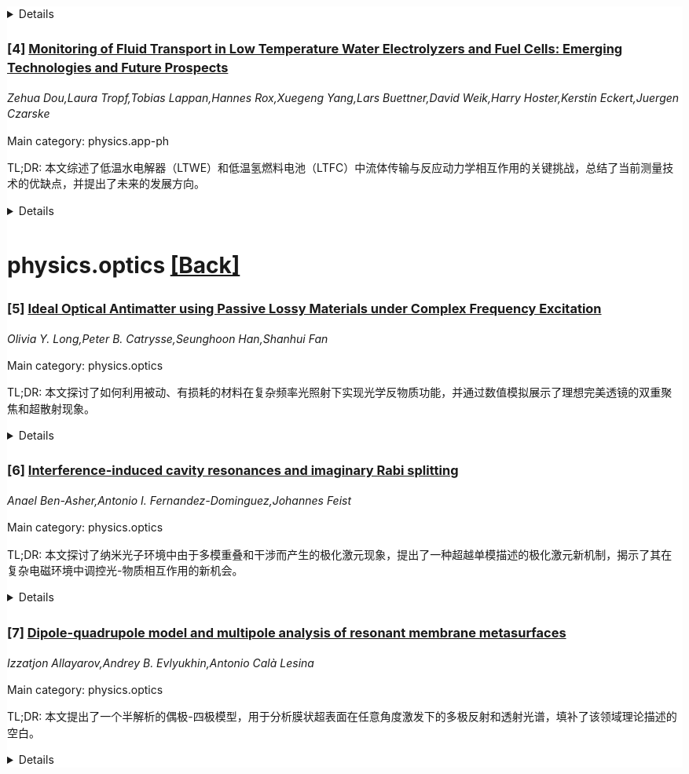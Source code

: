 
<details><summary>Details</summary></details>


### [4] [Monitoring of Fluid Transport in Low Temperature Water Electrolyzers and Fuel Cells: Emerging Technologies and Future Prospects](https://arxiv.org/abs/2510.12542)
*Zehua Dou,Laura Tropf,Tobias Lappan,Hannes Rox,Xuegeng Yang,Lars Buettner,David Weik,Harry Hoster,Kerstin Eckert,Juergen Czarske*

Main category: physics.app-ph

TL;DR: 本文综述了低温水电解器（LTWE）和低温氢燃料电池（LTFC）中流体传输与反应动力学相互作用的关键挑战，总结了当前测量技术的优缺点，并提出了未来的发展方向。


<details><summary>Details</summary></details>


<div id='physics.optics'></div>

# physics.optics [[Back]](#toc)

### [5] [Ideal Optical Antimatter using Passive Lossy Materials under Complex Frequency Excitation](https://arxiv.org/abs/2510.11796)
*Olivia Y. Long,Peter B. Catrysse,Seunghoon Han,Shanhui Fan*

Main category: physics.optics

TL;DR: 本文探讨了如何利用被动、有损耗的材料在复杂频率光照射下实现光学反物质功能，并通过数值模拟展示了理想完美透镜的双重聚焦和超散射现象。


<details><summary>Details</summary></details>


### [6] [Interference-induced cavity resonances and imaginary Rabi splitting](https://arxiv.org/abs/2510.11850)
*Anael Ben-Asher,Antonio I. Fernandez-Dominguez,Johannes Feist*

Main category: physics.optics

TL;DR: 本文探讨了纳米光子环境中由于多模重叠和干涉而产生的极化激元现象，提出了一种超越单模描述的极化激元新机制，揭示了其在复杂电磁环境中调控光-物质相互作用的新机会。


<details><summary>Details</summary></details>


### [7] [Dipole-quadrupole model and multipole analysis of resonant membrane metasurfaces](https://arxiv.org/abs/2510.11864)
*Izzatjon Allayarov,Andrey B. Evlyukhin,Antonio Calà Lesina*

Main category: physics.optics

TL;DR: 本文提出了一个半解析的偶极-四极模型，用于分析膜状超表面在任意角度激发下的多极反射和透射光谱，填补了该领域理论描述的空白。


<details><summary>Details</summary></details>
